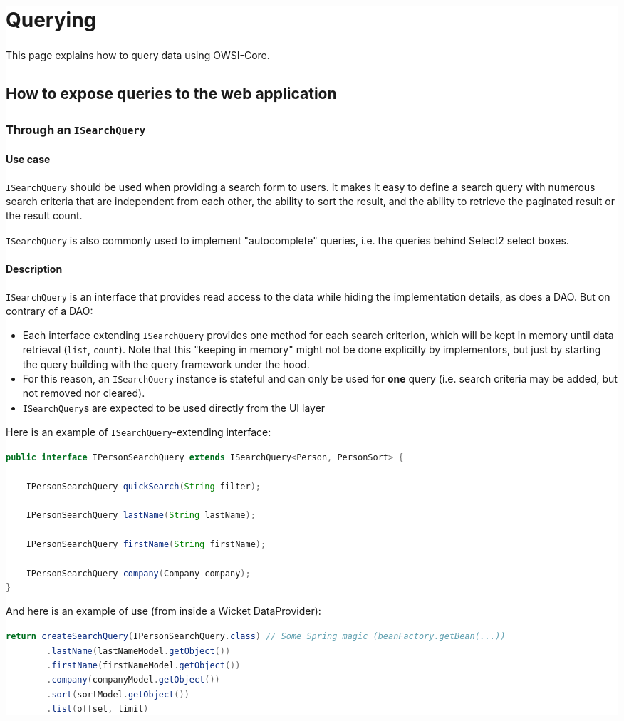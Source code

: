 # Querying

This page explains how to query data using OWSI-Core.

## How to expose queries to the web application

### Through an `ISearchQuery`

#### Use case

`ISearchQuery` should be used when providing a search form to users. It makes it easy to define a search query with numerous search criteria that are independent from each other, the ability to sort the result, and the ability to retrieve the paginated result or the result count.

`ISearchQuery` is also commonly used to implement "autocomplete" queries, i.e. the queries behind Select2 select boxes.

#### Description

`ISearchQuery` is an interface that provides read access to the data while hiding the implementation details, as does a DAO. But on contrary of a DAO:

 * Each interface extending `ISearchQuery` provides one method for each search criterion, which will be kept in memory until data retrieval (`list`, `count`). Note that this "keeping in memory" might not be done explicitly by implementors, but just by starting the query building with the query framework under the hood.
 * For this reason, an `ISearchQuery` instance is stateful and can only be used for **one** query (i.e. search criteria may be added, but not removed nor cleared).
 * `ISearchQuery`s are expected to be used directly from the UI layer

Here is an example of `ISearchQuery`-extending interface:

```java
public interface IPersonSearchQuery extends ISearchQuery<Person, PersonSort> {

	IPersonSearchQuery quickSearch(String filter);

	IPersonSearchQuery lastName(String lastName);

	IPersonSearchQuery firstName(String firstName);

	IPersonSearchQuery company(Company company);
}
```

And here is an example of use (from inside a Wicket DataProvider):

```java
return createSearchQuery(IPersonSearchQuery.class) // Some Spring magic (beanFactory.getBean(...))
		.lastName(lastNameModel.getObject())
		.firstName(firstNameModel.getObject())
		.company(companyModel.getObject())
		.sort(sortModel.getObject())
		.list(offset, limit)
```
